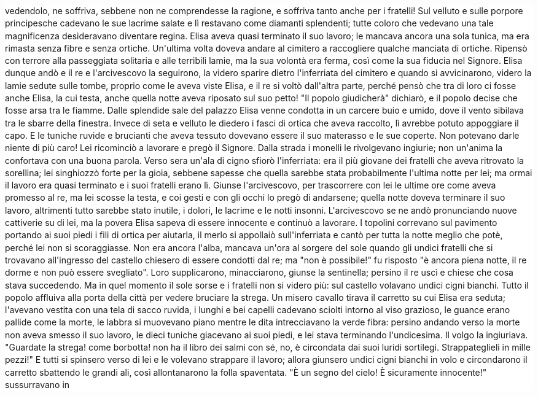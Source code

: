 vedendolo, ne soffriva, sebbene non ne comprendesse la ragione, e
soffriva tanto anche per i fratelli!
Sul velluto e sulle porpore principesche cadevano le sue lacrime salate
e lì restavano come diamanti splendenti; tutte coloro che vedevano una
tale magnificenza desideravano diventare regina. Elisa aveva quasi
terminato il suo lavoro; le mancava ancora una sola tunica, ma era
rimasta senza fibre e senza ortiche.
Un'ultima volta doveva andare al cimitero a raccogliere qualche
manciata di ortiche. Ripensò con terrore alla passeggiata solitaria e
alle terribili lamie, ma la sua volontà era ferma, così come la sua
fiducia nel Signore.
Elisa dunque andò e il re e l'arcivescovo la seguirono, la videro
sparire dietro l'inferriata del cimitero e quando si avvicinarono,
videro la lamie sedute sulle tombe, proprio come le aveva viste Elisa, e
il re si voltò dall'altra parte, perché pensò che tra di loro ci fosse
anche Elisa, la cui testa, anche quella notte aveva riposato sul suo
petto!
"Il popolo giudicherà" dichiarò, e il popolo decise che fosse arsa tra
le fiamme.
Dalle splendide sale del palazzo Elisa venne condotta in un carcere buio
e umido, dove il vento sibilava tra le sbarre della finestra. Invece di
seta e velluto le diedero i fasci di ortica che aveva raccolto, lì
avrebbe potuto appoggiare il capo. E le tuniche ruvide e brucianti che
aveva tessuto dovevano essere il suo materasso e le sue coperte. Non
potevano darle niente di più caro! Lei ricominciò a lavorare e pregò il
Signore. Dalla strada i monelli le rivolgevano ingiurie; non un'anima
la confortava con una buona parola.
Verso sera un'ala di cigno sfiorò l'inferriata: era il più giovane dei
fratelli che aveva ritrovato la sorellina; lei singhiozzò forte per la
gioia, sebbene sapesse che quella sarebbe stata probabilmente l'ultima
notte per lei; ma ormai il lavoro era quasi terminato e i suoi fratelli
erano lì.
Giunse l'arcivescovo, per trascorrere con lei le ultime ore come aveva
promesso al re, ma lei scosse la testa, e coi gesti e con gli occhi lo
pregò di andarsene; quella notte doveva terminare il suo lavoro,
altrimenti tutto sarebbe stato inutile, i dolori, le lacrime e le notti
insonni. L'arcivescovo se ne andò pronunciando nuove cattiverie su di
lei, ma la povera Elisa sapeva di essere innocente e continuò a
lavorare.
I topolini correvano sul pavimento portando ai suoi piedi i fili di
ortica per aiutarla, il merlo si appollaiò sull'inferriata e cantò per
tutta la notte meglio che potè, perché lei non si scoraggiasse.
Non era ancora l'alba, mancava un'ora al sorgere del sole quando gli
undici fratelli che si trovavano all'ingresso del castello chiesero di
essere condotti dal re; ma "non è possibile!" fu risposto "è ancora
piena notte, il re dorme e non può essere svegliato". Loro
supplicarono, minacciarono, giunse la sentinella; persino il re uscì e
chiese che cosa stava succedendo. Ma in quel momento il sole sorse e i
fratelli non si videro più: sul castello volavano undici cigni bianchi.
Tutto il popolo affluiva alla porta della città per vedere bruciare la
strega. Un misero cavallo tirava il carretto su cui Elisa era seduta;
l'avevano vestita con una tela di sacco ruvida, i lunghi e bei capelli
cadevano sciolti intorno al viso grazioso, le guance erano pallide come
la morte, le labbra si muovevano piano mentre le dita intrecciavano la
verde fibra: persino andando verso la morte non aveva smesso il suo
lavoro, le dieci tuniche giacevano ai suoi piedi, e lei stava terminando
l'undicesima. Il volgo la ingiuriava.
"Guardate la strega! come borbotta! non ha il libro dei salmi con sé,
no, è circondata dai suoi luridi sortilegi. Strappateglieli in mille
pezzi!"
E tutti si spinsero verso di lei e le volevano strappare il lavoro;
allora giunsero undici cigni bianchi in volo e circondarono il carretto
sbattendo le grandi ali, così allontanarono la folla spaventata.
"È un segno del cielo! È sicuramente innocente!" sussurravano in